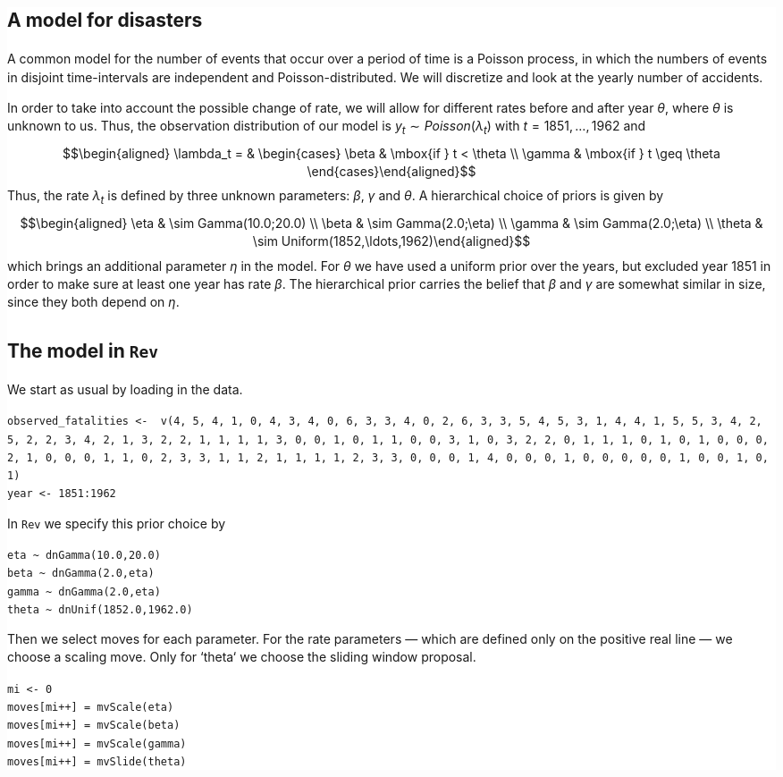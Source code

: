 A model for disasters
---------------------

A common model for the number of events that occur over a period of time
is a Poisson process, in which the numbers of events in disjoint
time-intervals are independent and Poisson-distributed. We will
discretize and look at the yearly number of accidents.

In order to take into account the possible change of rate, we will allow
for different rates before and after year $\theta$, where $\theta$ is
unknown to us. Thus, the observation distribution of our model is
$y_t \sim Poisson(\lambda_t)$ with $t = 1851,\ldots,1962$ and
$$\begin{aligned}
\lambda_t = & \begin{cases}
\beta & \mbox{if } t < \theta \\
\gamma & \mbox{if } t \geq \theta
\end{cases}\end{aligned}$$ Thus, the rate $\lambda_t$ is defined by
three unknown parameters: $\beta$, $\gamma$ and $\theta$. A hierarchical
choice of priors is given by $$\begin{aligned}
 \eta & \sim Gamma(10.0;20.0) \\ 
 \beta & \sim Gamma(2.0;\eta) \\
 \gamma & \sim Gamma(2.0;\eta) \\
 \theta & \sim Uniform(1852,\ldots,1962)\end{aligned}$$ which brings
an additional parameter $\eta$ in the model. For $\theta$ we have used a
uniform prior over the years, but excluded year 1851 in order to make
sure at least one year has rate $\beta$. The hierarchical prior carries
the belief that $\beta$ and $\gamma$ are somewhat similar in size, since
they both depend on $\eta$.

The model in `Rev` 
------------------

We start as usual by loading in the data.

    observed_fatalities <-  v(4, 5, 4, 1, 0, 4, 3, 4, 0, 6, 3, 3, 4, 0, 2, 6, 3, 3, 5, 4, 5, 3, 1, 4, 4, 1, 5, 5, 3, 4, 2, 5, 2, 2, 3, 4, 2, 1, 3, 2, 2, 1, 1, 1, 1, 3, 0, 0, 1, 0, 1, 1, 0, 0, 3, 1, 0, 3, 2, 2, 0, 1, 1, 1, 0, 1, 0, 1, 0, 0, 0, 2, 1, 0, 0, 0, 1, 1, 0, 2, 3, 3, 1, 1, 2, 1, 1, 1, 1, 2, 3, 3, 0, 0, 0, 1, 4, 0, 0, 0, 1, 0, 0, 0, 0, 0, 1, 0, 0, 1, 0, 1)
    year <- 1851:1962

In `Rev` we specify this prior choice by

    eta ~ dnGamma(10.0,20.0)
    beta ~ dnGamma(2.0,eta)
    gamma ~ dnGamma(2.0,eta)
    theta ~ dnUnif(1852.0,1962.0)

Then we select moves for each parameter. For the rate parameters — which
are defined only on the positive real line — we choose a scaling move.
Only for ‘theta‘ we choose the sliding window proposal.

    mi <- 0
    moves[mi++] = mvScale(eta)
    moves[mi++] = mvScale(beta)
    moves[mi++] = mvScale(gamma)
    moves[mi++] = mvSlide(theta)
